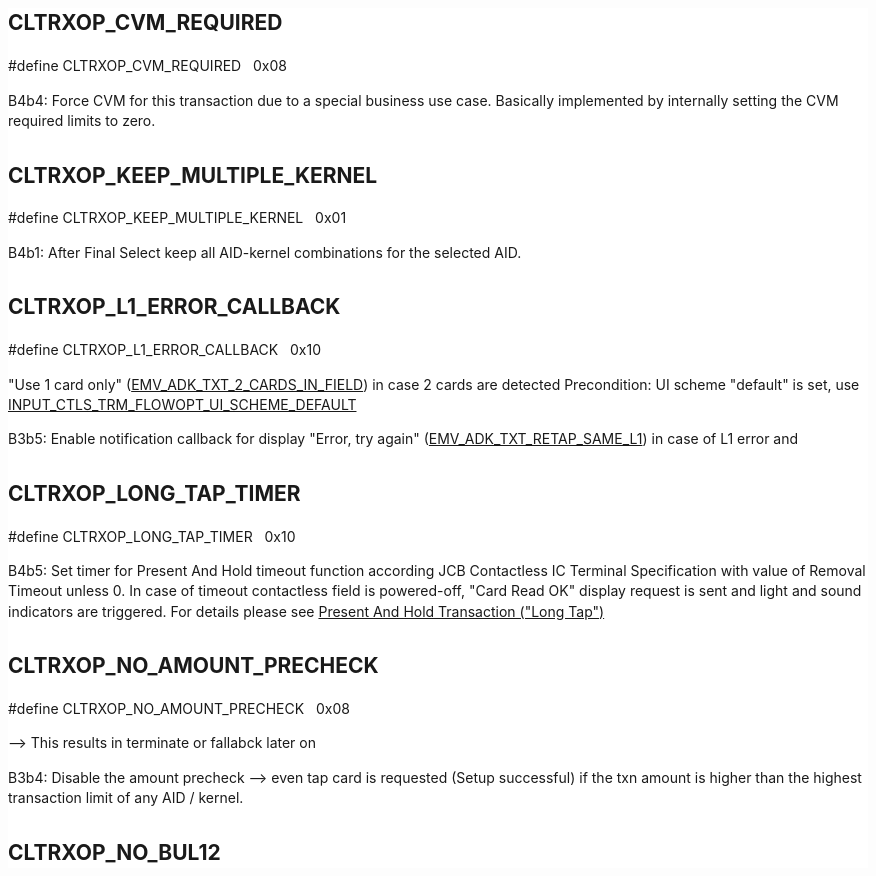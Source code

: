 ## CLTRXOP_CVM_REQUIRED <a href="#ga7d505d4191e047a300cb5fa014b4dc6c" id="ga7d505d4191e047a300cb5fa014b4dc6c"></a>

<p>#define CLTRXOP_CVM_REQUIRED   0x08</p>

B4b4: Force CVM for this transaction due to a special business use case. Basically implemented by internally setting the CVM required limits to zero.

## CLTRXOP_KEEP_MULTIPLE_KERNEL <a href="#gaa4ebad770cd271c27455a21df3736d24" id="gaa4ebad770cd271c27455a21df3736d24"></a>

<p>#define CLTRXOP_KEEP_MULTIPLE_KERNEL   0x01</p>

B4b1: After Final Select keep all AID-kernel combinations for the selected AID.

## CLTRXOP_L1_ERROR_CALLBACK <a href="#ga9b11cdf8f106efd6a9e36f849e450cbe" id="ga9b11cdf8f106efd6a9e36f849e450cbe"></a>

<p>#define CLTRXOP_L1_ERROR_CALLBACK   0x10</p>

\"Use 1 card only\" (<a href="group___a_p_p_l_i___t_e_x_t_s.md#gaca116091371024d852c383cf9c9ff674">EMV_ADK_TXT_2_CARDS_IN_FIELD</a>) in case 2 cards are detected
Precondition: UI scheme \"default\" is set, use <a href="group___t_e_r_m___f_l_o_w___o_p_t_i_o_n_s.md#gab76a9e8e1c16629067e6c5ec8296636a">INPUT_CTLS_TRM_FLOWOPT_UI_SCHEME_DEFAULT</a>

B3b5: Enable notification callback for display \"Error, try again\" (<a href="group___a_p_p_l_i___t_e_x_t_s.md#ga8bb77717dbe26d78fb082d5a91d9bb3c">EMV_ADK_TXT_RETAP_SAME_L1</a>) in case of L1 error and

## CLTRXOP_LONG_TAP_TIMER <a href="#ga867d4928ea618ec5533b91c724e5bf29" id="ga867d4928ea618ec5533b91c724e5bf29"></a>

<p>#define CLTRXOP_LONG_TAP_TIMER   0x10</p>

B4b5: Set timer for Present And Hold timeout function according JCB Contactless IC Terminal Specification with value of Removal Timeout unless 0. In case of timeout contactless field is powered-off, \"Card Read OK\" display request is sent and light and sound indicators are triggered. For details please see <a href="pg_emv_contactless_users_guide.md#subsec_emv_ctls_scenarios_and_use_cases_present_and_hold">Present And Hold Transaction ("Long Tap")</a>

## CLTRXOP_NO_AMOUNT_PRECHECK <a href="#ga2c2c10129dd6ffd3942b970a21e672f6" id="ga2c2c10129dd6ffd3942b970a21e672f6"></a>

<p>#define CLTRXOP_NO_AMOUNT_PRECHECK   0x08</p>

\--\> This results in terminate or fallabck later on

B3b4: Disable the amount precheck \--\> even tap card is requested (Setup successful) if the txn amount is higher than the highest transaction limit of any AID / kernel.

## CLTRXOP_NO_BUL12 <a href="#ga770d18ce1ad7a69d37c7c1ae900f7d8a" id="ga770d18ce1ad7a69d37c7c1ae900f7d8a"></a>
